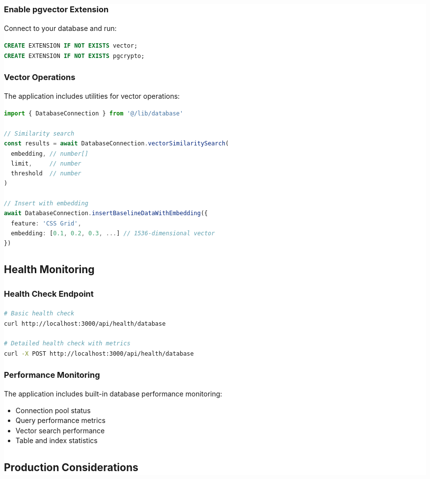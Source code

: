 ### Enable pgvector Extension

Connect to your database and run:

```sql
CREATE EXTENSION IF NOT EXISTS vector;
CREATE EXTENSION IF NOT EXISTS pgcrypto;
```

### Vector Operations

The application includes utilities for vector operations:

```typescript
import { DatabaseConnection } from '@/lib/database'

// Similarity search
const results = await DatabaseConnection.vectorSimilaritySearch(
  embedding, // number[]
  limit,     // number
  threshold  // number
)

// Insert with embedding
await DatabaseConnection.insertBaselineDataWithEmbedding({
  feature: 'CSS Grid',
  embedding: [0.1, 0.2, 0.3, ...] // 1536-dimensional vector
})
```

## Health Monitoring

### Health Check Endpoint

```bash
# Basic health check
curl http://localhost:3000/api/health/database

# Detailed health check with metrics
curl -X POST http://localhost:3000/api/health/database
```

### Performance Monitoring

The application includes built-in database performance monitoring:

- Connection pool status
- Query performance metrics
- Vector search performance
- Table and index statistics

## Production Considerations

